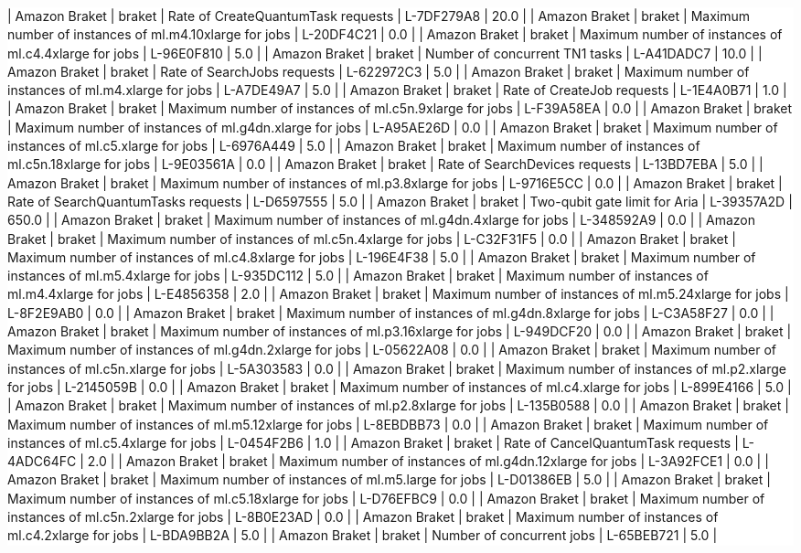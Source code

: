 | Amazon Braket | braket | Rate of CreateQuantumTask requests | L-7DF279A8 | 20.0 |
| Amazon Braket | braket | Maximum number of instances of ml.m4.10xlarge for jobs | L-20DF4C21 | 0.0 |
| Amazon Braket | braket | Maximum number of instances of ml.c4.4xlarge for jobs | L-96E0F810 | 5.0 |
| Amazon Braket | braket | Number of concurrent TN1 tasks | L-A41DADC7 | 10.0 |
| Amazon Braket | braket | Rate of SearchJobs requests | L-622972C3 | 5.0 |
| Amazon Braket | braket | Maximum number of instances of ml.m4.xlarge for jobs | L-A7DE49A7 | 5.0 |
| Amazon Braket | braket | Rate of CreateJob requests | L-1E4A0B71 | 1.0 |
| Amazon Braket | braket | Maximum number of instances of ml.c5n.9xlarge for jobs | L-F39A58EA | 0.0 |
| Amazon Braket | braket | Maximum number of instances of ml.g4dn.xlarge for jobs | L-A95AE26D | 0.0 |
| Amazon Braket | braket | Maximum number of instances of ml.c5.xlarge for jobs | L-6976A449 | 5.0 |
| Amazon Braket | braket | Maximum number of instances of ml.c5n.18xlarge for jobs | L-9E03561A | 0.0 |
| Amazon Braket | braket | Rate of SearchDevices requests | L-13BD7EBA | 5.0 |
| Amazon Braket | braket | Maximum number of instances of ml.p3.8xlarge for jobs | L-9716E5CC | 0.0 |
| Amazon Braket | braket | Rate of SearchQuantumTasks requests | L-D6597555 | 5.0 |
| Amazon Braket | braket | Two-qubit gate limit for Aria | L-39357A2D | 650.0 |
| Amazon Braket | braket | Maximum number of instances of ml.g4dn.4xlarge for jobs | L-348592A9 | 0.0 |
| Amazon Braket | braket | Maximum number of instances of ml.c5n.4xlarge for jobs | L-C32F31F5 | 0.0 |
| Amazon Braket | braket | Maximum number of instances of ml.c4.8xlarge for jobs | L-196E4F38 | 5.0 |
| Amazon Braket | braket | Maximum number of instances of ml.m5.4xlarge for jobs | L-935DC112 | 5.0 |
| Amazon Braket | braket | Maximum number of instances of ml.m4.4xlarge for jobs | L-E4856358 | 2.0 |
| Amazon Braket | braket | Maximum number of instances of ml.m5.24xlarge for jobs | L-8F2E9AB0 | 0.0 |
| Amazon Braket | braket | Maximum number of instances of ml.g4dn.8xlarge for jobs | L-C3A58F27 | 0.0 |
| Amazon Braket | braket | Maximum number of instances of ml.p3.16xlarge for jobs | L-949DCF20 | 0.0 |
| Amazon Braket | braket | Maximum number of instances of ml.g4dn.2xlarge for jobs | L-05622A08 | 0.0 |
| Amazon Braket | braket | Maximum number of instances of ml.c5n.xlarge for jobs | L-5A303583 | 0.0 |
| Amazon Braket | braket | Maximum number of instances of ml.p2.xlarge for jobs | L-2145059B | 0.0 |
| Amazon Braket | braket | Maximum number of instances of ml.c4.xlarge for jobs | L-899E4166 | 5.0 |
| Amazon Braket | braket | Maximum number of instances of ml.p2.8xlarge for jobs | L-135B0588 | 0.0 |
| Amazon Braket | braket | Maximum number of instances of ml.m5.12xlarge for jobs | L-8EBDBB73 | 0.0 |
| Amazon Braket | braket | Maximum number of instances of ml.c5.4xlarge for jobs | L-0454F2B6 | 1.0 |
| Amazon Braket | braket | Rate of CancelQuantumTask requests | L-4ADC64FC | 2.0 |
| Amazon Braket | braket | Maximum number of instances of ml.g4dn.12xlarge for jobs | L-3A92FCE1 | 0.0 |
| Amazon Braket | braket | Maximum number of instances of ml.m5.large for jobs | L-D01386EB | 5.0 |
| Amazon Braket | braket | Maximum number of instances of ml.c5.18xlarge for jobs | L-D76EFBC9 | 0.0 |
| Amazon Braket | braket | Maximum number of instances of ml.c5n.2xlarge for jobs | L-8B0E23AD | 0.0 |
| Amazon Braket | braket | Maximum number of instances of ml.c4.2xlarge for jobs | L-BDA9BB2A | 5.0 |
| Amazon Braket | braket | Number of concurrent jobs | L-65BEB721 | 5.0 |